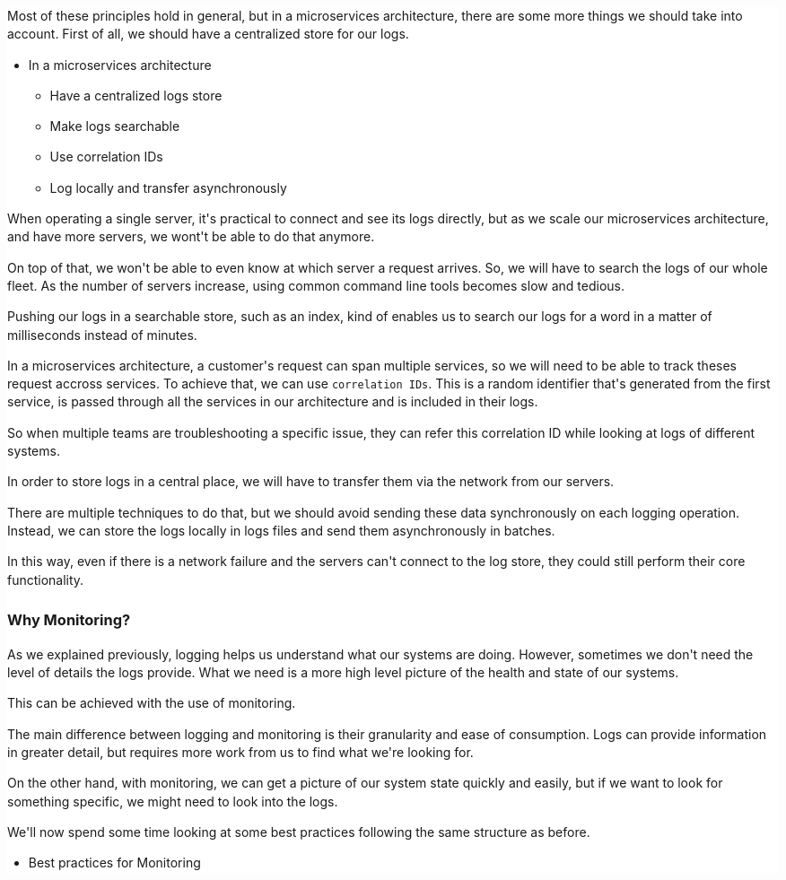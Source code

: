 Most of these principles hold in general, but in a microservices architecture, there are some more things we should take into account. First of all, we should have a centralized store for our logs.

- In a microservices architecture
	
	- Have a centralized logs store

	- Make logs searchable

	- Use correlation IDs

	- Log locally and transfer asynchronously

When operating a single server, it's practical to connect and see its logs directly, but as we scale our microservices architecture, and have more servers, we wont't be able to do that anymore.

On top of that, we won't be able to even know at which server a request arrives. So, we will have to search the logs of our whole fleet. As the number of servers increase, using common command line tools becomes slow and tedious.

Pushing our logs in a searchable store, such as an index, kind of enables us to search our logs for a word in a matter of milliseconds instead of minutes.

In a microservices architecture, a customer's request can span multiple services, so we will need to be able to track theses request accross services. To achieve that, we can use `correlation IDs`. This is a random identifier that's generated from the first service, is passed through all the services in our architecture and is included in their logs.

So when multiple teams are troubleshooting a specific issue, they can refer this correlation ID while looking at logs of different systems.

In order to store logs in a central place, we will have to transfer them via the network from our servers.

There are multiple techniques to do that, but we should avoid sending these data synchronously on each logging operation. Instead, we can store the logs locally in logs files and send them asynchronously in batches.

In this way, even if there is a network failure and the servers can't connect to the log store, they could still perform their core functionality.

### Why Monitoring?

As we explained previously, logging helps us understand what our systems are doing. However, sometimes we don't need the level of details the logs provide. What we need is a more high level picture of the health and state of our systems.

This can be achieved with the use of monitoring.

The main difference between logging and monitoring is their granularity and ease of consumption. Logs can provide information in greater detail, but requires more work from us to find what we're looking for.

On the other hand, with monitoring, we can get a picture of our system state quickly and easily, but if we want to look for something specific, we might need to look into the logs.

We'll now spend some time looking at some best practices following the same structure as before.

- Best practices for Monitoring
